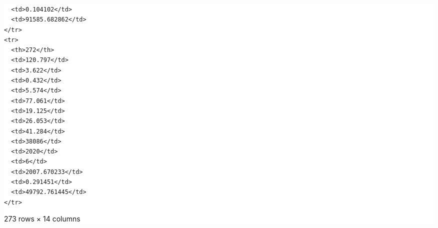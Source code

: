      <td>0.104102</td>
      <td>91585.682862</td>
    </tr>
    <tr>
      <th>272</th>
      <td>120.797</td>
      <td>3.622</td>
      <td>0.432</td>
      <td>5.574</td>
      <td>77.061</td>
      <td>19.125</td>
      <td>26.053</td>
      <td>41.284</td>
      <td>38086</td>
      <td>2020</td>
      <td>6</td>
      <td>2007.670233</td>
      <td>0.291451</td>
      <td>49792.761445</td>
    </tr>
  </tbody>
</table>
<p>273 rows × 14 columns</p>
</div>
      <button class="colab-df-convert" onclick="convertToInteractive('df-a669b254-716c-4089-85bf-56f7afd8ceaf')"
              title="Convert this dataframe to an interactive table."
              style="display:none;">

  <svg xmlns="http://www.w3.org/2000/svg" height="24px"viewBox="0 0 24 24"
       width="24px">
    <path d="M0 0h24v24H0V0z" fill="none"/>
    <path d="M18.56 5.44l.94 2.06.94-2.06 2.06-.94-2.06-.94-.94-2.06-.94 2.06-2.06.94zm-11 1L8.5 8.5l.94-2.06 2.06-.94-2.06-.94L8.5 2.5l-.94 2.06-2.06.94zm10 10l.94 2.06.94-2.06 2.06-.94-2.06-.94-.94-2.06-.94 2.06-2.06.94z"/><path d="M17.41 7.96l-1.37-1.37c-.4-.4-.92-.59-1.43-.59-.52 0-1.04.2-1.43.59L10.3 9.45l-7.72 7.72c-.78.78-.78 2.05 0 2.83L4 21.41c.39.39.9.59 1.41.59.51 0 1.02-.2 1.41-.59l7.78-7.78 2.81-2.81c.8-.78.8-2.07 0-2.86zM5.41 20L4 18.59l7.72-7.72 1.47 1.35L5.41 20z"/>
  </svg>
      </button>

  <style>
    .colab-df-container {
      display:flex;
      flex-wrap:wrap;
      gap: 12px;
    }

    .colab-df-convert {
      background-color: #E8F0FE;
      border: none;
      border-radius: 50%;
      cursor: pointer;
      display: none;
      fill: #1967D2;
      height: 32px;
      padding: 0 0 0 0;
      width: 32px;
    }
